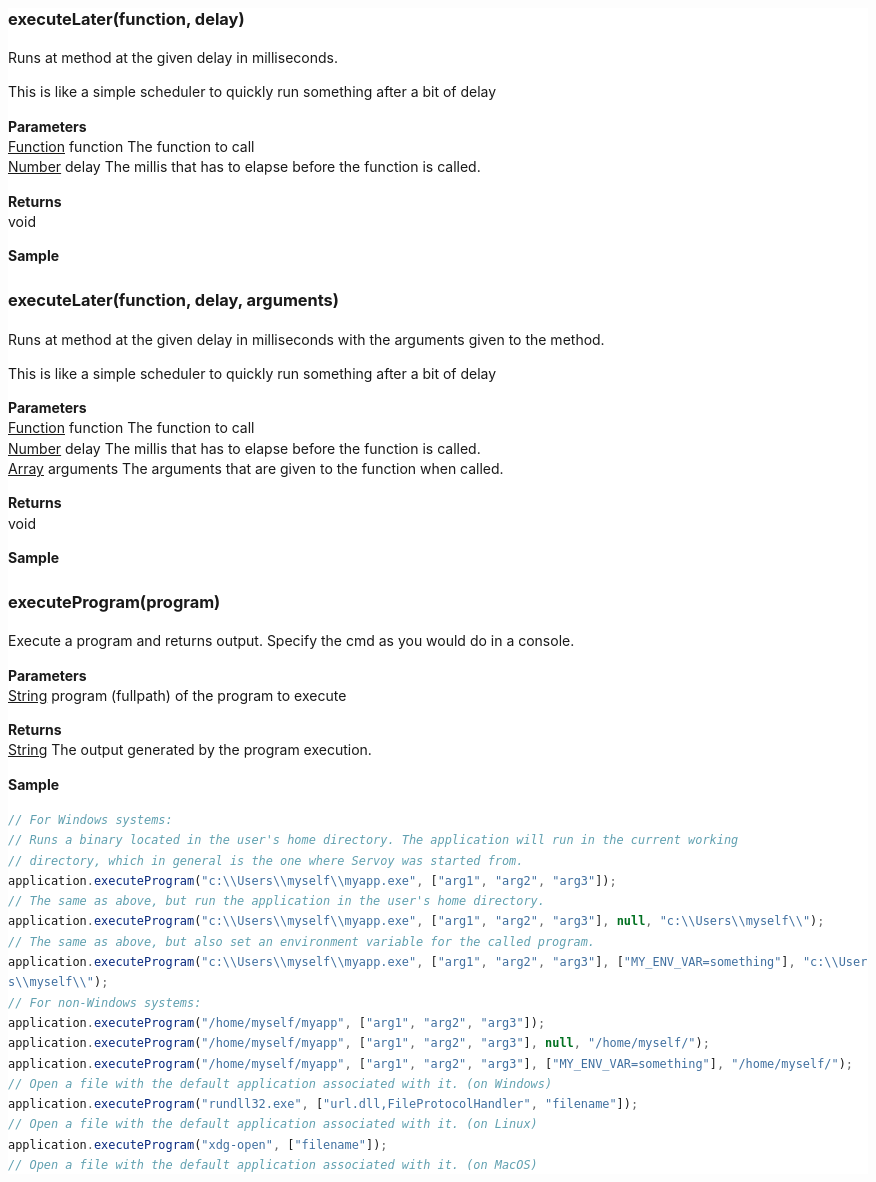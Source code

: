 ### executeLater(function, delay)

Runs at method at the given delay in milliseconds.

This is like a simple scheduler to quickly run something after a bit of delay

**Parameters**\
[Function](../js-lib/function.md) function The function to call\
[Number](../js-lib/number.md) delay The millis that has to elapse before the function is called.

**Returns**\
void

**Sample**

```javascript
```

### executeLater(function, delay, arguments)

Runs at method at the given delay in milliseconds with the arguments given to the method.

This is like a simple scheduler to quickly run something after a bit of delay

**Parameters**\
[Function](../js-lib/function.md) function The function to call\
[Number](../js-lib/number.md) delay The millis that has to elapse before the function is called.\
[Array](../js-lib/array.md) arguments The arguments that are given to the function when called.

**Returns**\
void

**Sample**

```javascript
```

### executeProgram(program)

Execute a program and returns output. Specify the cmd as you would do in a console.

**Parameters**\
[String](../js-lib/string.md) program (fullpath) of the program to execute

**Returns**\
[String](../js-lib/string.md) The output generated by the program execution.

**Sample**

```javascript
// For Windows systems:
// Runs a binary located in the user's home directory. The application will run in the current working
// directory, which in general is the one where Servoy was started from.
application.executeProgram("c:\\Users\\myself\\myapp.exe", ["arg1", "arg2", "arg3"]);
// The same as above, but run the application in the user's home directory.
application.executeProgram("c:\\Users\\myself\\myapp.exe", ["arg1", "arg2", "arg3"], null, "c:\\Users\\myself\\");
// The same as above, but also set an environment variable for the called program.
application.executeProgram("c:\\Users\\myself\\myapp.exe", ["arg1", "arg2", "arg3"], ["MY_ENV_VAR=something"], "c:\\Users\\myself\\");
// For non-Windows systems:
application.executeProgram("/home/myself/myapp", ["arg1", "arg2", "arg3"]);
application.executeProgram("/home/myself/myapp", ["arg1", "arg2", "arg3"], null, "/home/myself/");
application.executeProgram("/home/myself/myapp", ["arg1", "arg2", "arg3"], ["MY_ENV_VAR=something"], "/home/myself/");
// Open a file with the default application associated with it. (on Windows)
application.executeProgram("rundll32.exe", ["url.dll,FileProtocolHandler", "filename"]);
// Open a file with the default application associated with it. (on Linux)
application.executeProgram("xdg-open", ["filename"]);
// Open a file with the default application associated with it. (on MacOS)
```